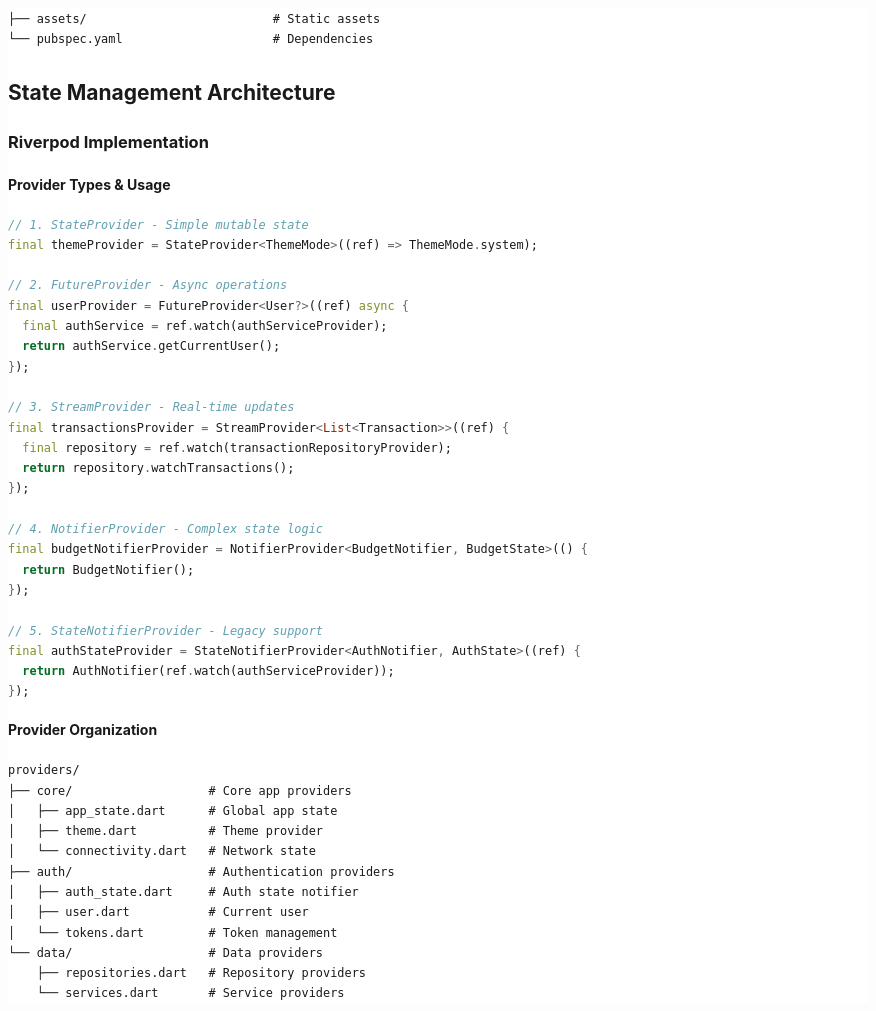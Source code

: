 ```
├── assets/                          # Static assets
└── pubspec.yaml                     # Dependencies
```

## State Management Architecture

### Riverpod Implementation

#### Provider Types & Usage

```dart
// 1. StateProvider - Simple mutable state
final themeProvider = StateProvider<ThemeMode>((ref) => ThemeMode.system);

// 2. FutureProvider - Async operations
final userProvider = FutureProvider<User?>((ref) async {
  final authService = ref.watch(authServiceProvider);
  return authService.getCurrentUser();
});

// 3. StreamProvider - Real-time updates
final transactionsProvider = StreamProvider<List<Transaction>>((ref) {
  final repository = ref.watch(transactionRepositoryProvider);
  return repository.watchTransactions();
});

// 4. NotifierProvider - Complex state logic
final budgetNotifierProvider = NotifierProvider<BudgetNotifier, BudgetState>(() {
  return BudgetNotifier();
});

// 5. StateNotifierProvider - Legacy support
final authStateProvider = StateNotifierProvider<AuthNotifier, AuthState>((ref) {
  return AuthNotifier(ref.watch(authServiceProvider));
});
```

#### Provider Organization

```
providers/
├── core/                   # Core app providers
│   ├── app_state.dart      # Global app state
│   ├── theme.dart          # Theme provider
│   └── connectivity.dart   # Network state
├── auth/                   # Authentication providers
│   ├── auth_state.dart     # Auth state notifier
│   ├── user.dart           # Current user
│   └── tokens.dart         # Token management
└── data/                   # Data providers
    ├── repositories.dart   # Repository providers
    └── services.dart       # Service providers
```
